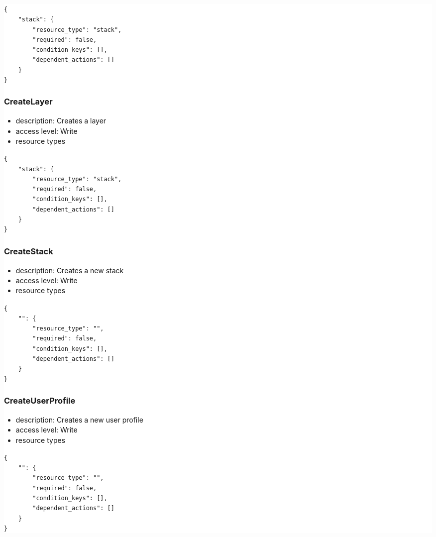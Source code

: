 ```
{
    "stack": {
        "resource_type": "stack",
        "required": false,
        "condition_keys": [],
        "dependent_actions": []
    }
}
```

### CreateLayer

- description: Creates a layer
- access level: Write
- resource types

```
{
    "stack": {
        "resource_type": "stack",
        "required": false,
        "condition_keys": [],
        "dependent_actions": []
    }
}
```

### CreateStack

- description: Creates a new stack
- access level: Write
- resource types

```
{
    "": {
        "resource_type": "",
        "required": false,
        "condition_keys": [],
        "dependent_actions": []
    }
}
```

### CreateUserProfile

- description: Creates a new user profile
- access level: Write
- resource types

```
{
    "": {
        "resource_type": "",
        "required": false,
        "condition_keys": [],
        "dependent_actions": []
    }
}
```
